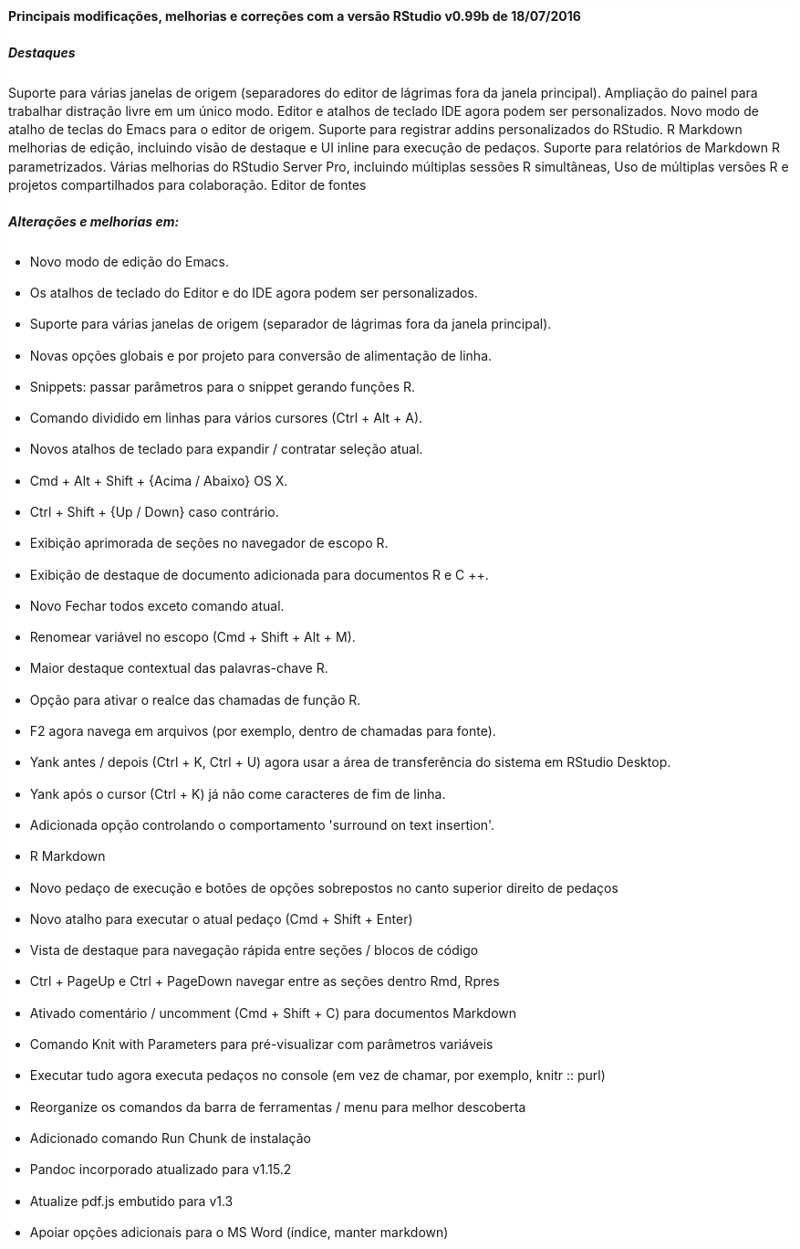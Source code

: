 #### Principais modificações, melhorias e correções com a versão RStudio v0.99b de 18/07/2016

##### Destaques

Suporte para várias janelas de origem (separadores do editor de lágrimas fora da janela principal).
Ampliação do painel para trabalhar distração livre em um único modo.
Editor e atalhos de teclado IDE agora podem ser personalizados.
Novo modo de atalho de teclas do Emacs para o editor de origem.
Suporte para registrar addins personalizados do RStudio.
R Markdown melhorias de edição, incluindo visão de destaque e UI inline para execução de pedaços.
Suporte para relatórios de Markdown R parametrizados.
Várias melhorias do RStudio Server Pro, incluindo múltiplas sessões R simultâneas,
Uso de múltiplas versões R e projetos compartilhados para colaboração.
Editor de fontes

##### Alterações e melhorias em: 
 - Novo modo de edição do Emacs.
 - Os atalhos de teclado do Editor e do IDE agora podem ser personalizados.
 - Suporte para várias janelas de origem (separador de lágrimas fora da janela principal).
- Novas opções globais e por projeto para conversão de alimentação de linha.
- Snippets: passar parâmetros para o snippet gerando funções R.
- Comando dividido em linhas para vários cursores (Ctrl + Alt + A).
- Novos atalhos de teclado para expandir / contratar seleção atual.
- Cmd + Alt + Shift + {Acima / Abaixo} OS X.
- Ctrl + Shift + {Up / Down} caso contrário.
- Exibição aprimorada de seções no navegador de escopo R.
- Exibição de destaque de documento adicionada para documentos R e C ++.
- Novo Fechar todos exceto comando atual.
- Renomear variável no escopo (Cmd + Shift + Alt + M).
- Maior destaque contextual das palavras-chave R.
- Opção para ativar o realce das chamadas de função R.
- F2 agora navega em arquivos (por exemplo, dentro de chamadas para fonte).
- Yank antes / depois (Ctrl + K, Ctrl + U) agora usar a área de transferência do sistema em RStudio Desktop.
- Yank após o cursor (Ctrl + K) já não come caracteres de fim de linha.
- Adicionada opção controlando o comportamento 'surround on text insertion'.
- R Markdown

- Novo pedaço de execução e botões de opções sobrepostos no canto superior direito de pedaços
- Novo atalho para executar o atual pedaço (Cmd + Shift + Enter)
- Vista de destaque para navegação rápida entre seções / blocos de código
- Ctrl + PageUp e Ctrl + PageDown navegar entre as seções dentro Rmd, Rpres
- Ativado comentário / uncomment (Cmd + Shift + C) para documentos Markdown
- Comando Knit with Parameters para pré-visualizar com parâmetros variáveis
- Executar tudo agora executa pedaços no console (em vez de chamar, por exemplo, knitr :: purl)
- Reorganize os comandos da barra de ferramentas / menu para melhor descoberta
- Adicionado comando Run Chunk de instalação
- Pandoc incorporado atualizado para v1.15.2
- Atualize pdf.js embutido para v1.3
- Apoiar opções adicionais para o MS Word (índice, manter markdown)
